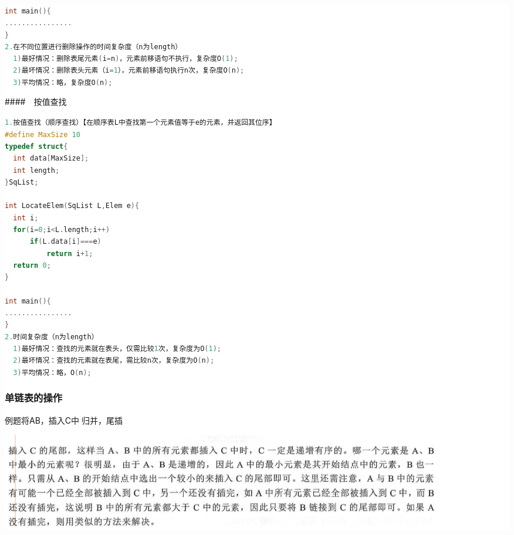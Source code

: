   ~~~c++
  int main(){
  ................
  }
  2.在不同位置进行删除操作的时间复杂度（n为length）
  	1)最好情况：删除表尾元素(i=n)，元素前移语句不执行，复杂度O(1);
  	2)最坏情况：删除表头元素（i=1），元素前移语句执行n次，复杂度O(n);
  	3)平均情况：略，复杂度O(n);
  
  ~~~

  ####　按值查找

  ~~~c++
  1.按值查找（顺序查找）【在顺序表L中查找第一个元素值等于e的元素，并返回其位序】
  #define MaxSize 10
  typedef struct{
  	int data[MaxSize];
  	int length;
  }SqList;
  
  int LocateElem(SqList L,Elem e){
  	int i;
  	for(i=0;i<L.length;i++)
  		if(L.data[i]===e)
  			return i+1;
  	return 0;
  }
  
  int main(){
  ................
  }
  2.时间复杂度（n为length）
  	1)最好情况：查找的元素就在表头，仅需比较1次，复杂度为O(1);
  	2)最坏情况：查找的元素就在表尾，需比较n次，复杂度为O(n);
  	3)平均情况：略，O(n);
  
  ~~~

  ### 单链表的操作

  例题将AB，插入C中 归并，尾插

  ![](../img/2-7.png)
